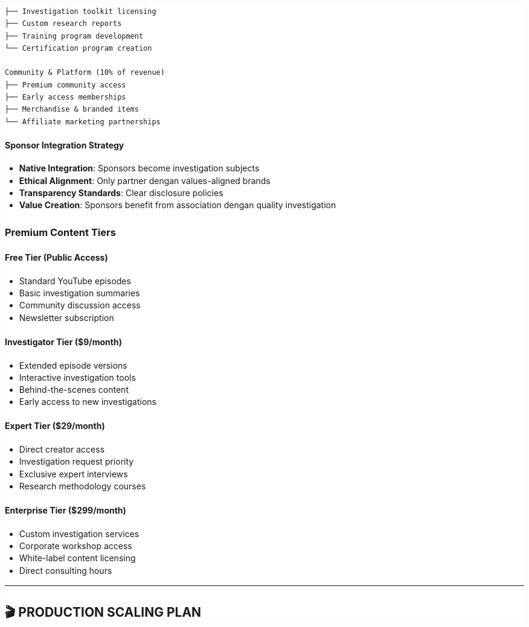 ```
├── Investigation toolkit licensing
├── Custom research reports
├── Training program development
└── Certification program creation

Community & Platform (10% of revenue)
├── Premium community access
├── Early access memberships
├── Merchandise & branded items
└── Affiliate marketing partnerships
```

#### **Sponsor Integration Strategy**

- **Native Integration**: Sponsors become investigation subjects
- **Ethical Alignment**: Only partner dengan values-aligned brands
- **Transparency Standards**: Clear disclosure policies
- **Value Creation**: Sponsors benefit from association dengan quality investigation

### **Premium Content Tiers**

#### **Free Tier (Public Access)**

- Standard YouTube episodes
- Basic investigation summaries
- Community discussion access
- Newsletter subscription

#### **Investigator Tier ($9/month)**

- Extended episode versions
- Interactive investigation tools
- Behind-the-scenes content
- Early access to new investigations

#### **Expert Tier ($29/month)**

- Direct creator access
- Investigation request priority
- Exclusive expert interviews
- Research methodology courses

#### **Enterprise Tier ($299/month)**

- Custom investigation services
- Corporate workshop access
- White-label content licensing
- Direct consulting hours

---

## 🎬 **PRODUCTION SCALING PLAN**
